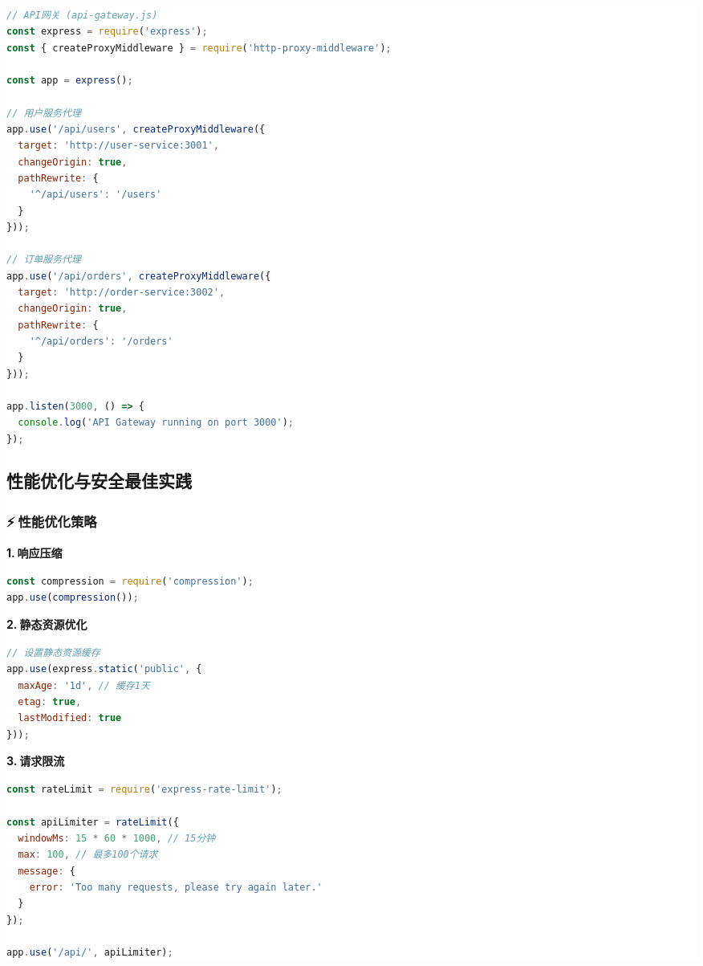 ```javascript
```

```javascript
// API网关 (api-gateway.js)
const express = require('express');
const { createProxyMiddleware } = require('http-proxy-middleware');

const app = express();

// 用户服务代理
app.use('/api/users', createProxyMiddleware({
  target: 'http://user-service:3001',
  changeOrigin: true,
  pathRewrite: {
    '^/api/users': '/users'
  }
}));

// 订单服务代理
app.use('/api/orders', createProxyMiddleware({
  target: 'http://order-service:3002',
  changeOrigin: true,
  pathRewrite: {
    '^/api/orders': '/orders'
  }
}));

app.listen(3000, () => {
  console.log('API Gateway running on port 3000');
});
```

## 性能优化与安全最佳实践

### ⚡ 性能优化策略

**1. 响应压缩**
```javascript
const compression = require('compression');
app.use(compression());
```

**2. 静态资源优化**
```javascript
// 设置静态资源缓存
app.use(express.static('public', {
  maxAge: '1d', // 缓存1天
  etag: true,
  lastModified: true
}));
```

**3. 请求限流**
```javascript
const rateLimit = require('express-rate-limit');

const apiLimiter = rateLimit({
  windowMs: 15 * 60 * 1000, // 15分钟
  max: 100, // 最多100个请求
  message: {
    error: 'Too many requests, please try again later.'
  }
});

app.use('/api/', apiLimiter);
```